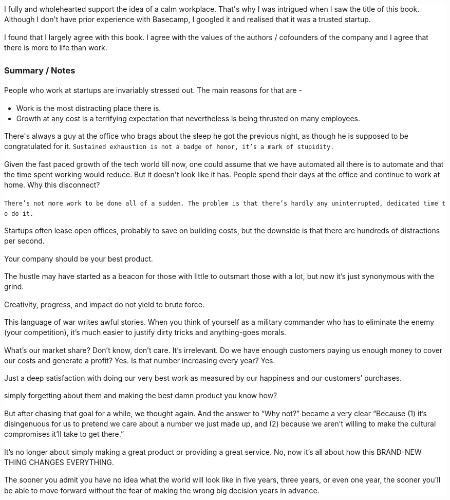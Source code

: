 I fully and wholehearted support the idea of a calm workplace. That's why I was intrigued when I saw the title of this book. Although I don't have prior experience with Basecamp, I googled it and realised that it was a trusted startup.

I found that I largely agree with this book. I agree with the values of the authors / cofounders of the company and I agree that there is more to life than work.

### Summary / Notes

People who work at startups are invariably stressed out. The main reasons for that are -

- Work is the most distracting place there is. 
- Growth at any cost is a terrifying expectation that nevertheless is being thrusted on many employees.

There's always a guy at the office who brags about the sleep he got the previous night, as though he is supposed to be congratulated for it. `Sustained exhaustion is not a badge of honor, it’s a mark of stupidity.`

Given the fast paced growth of the tech world till now, one could assume that we have automated all there is to automate and that the time spent working would reduce. But it doesn't look like it has. People spend their days at the office and continue to work at home. Why this disconnect?

`There’s not more work to be done all of a sudden. The problem is that there’s hardly any uninterrupted, dedicated time to do it.`

Startups often lease open offices, probably to save on building costs, but the downside is that there are hundreds of distractions per second. 

Your company should be your best product. 

The hustle may have started as a beacon for those with little to outsmart those with a lot, but now it’s just synonymous with the grind.

Creativity, progress, and impact do not yield to brute force.

This language of war writes awful stories. When you think of yourself as a military commander who has to eliminate the enemy (your competition), it’s much easier to justify dirty tricks and anything-goes morals.

What’s our market share? Don’t know, don’t care. It’s irrelevant. Do we have enough customers paying us enough money to cover our costs and generate a profit? Yes. Is that number increasing every year? Yes.

Just a deep satisfaction with doing our very best work as measured by our happiness and our customers’ purchases.

simply forgetting about them and making the best damn product you know how?

But after chasing that goal for a while, we thought again. And the answer to “Why not?” became a very clear “Because (1) it’s disingenuous for us to pretend we care about a number we just made up, and (2) because we aren’t willing to make the cultural compromises it’ll take to get there.”

It’s no longer about simply making a great product or providing a great service. No, now it’s all about how this BRAND-NEW THING CHANGES EVERYTHING.

The sooner you admit you have no idea what the world will look like in five years, three years, or even one year, the sooner you’ll be able to move forward without the fear of making the wrong big decision years in advance.
